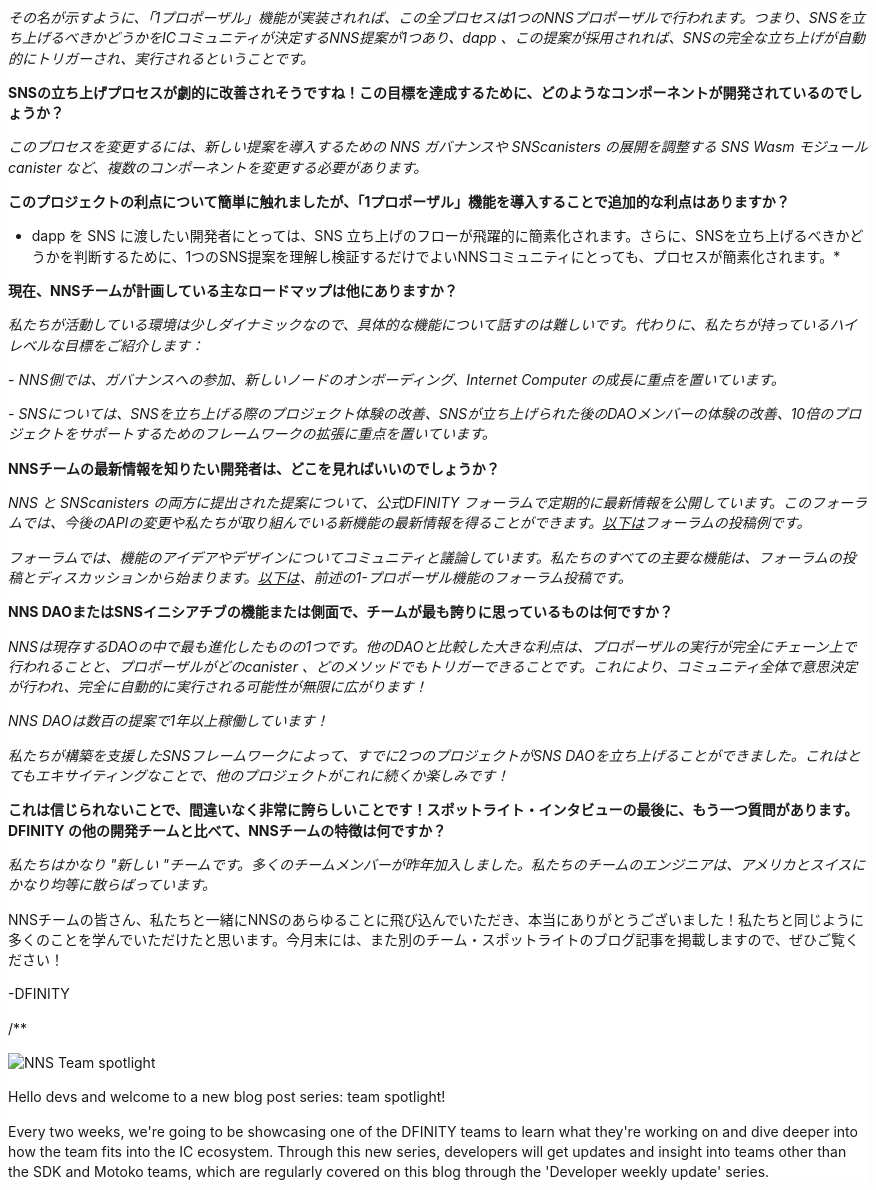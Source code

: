 *その名が示すように、「1プロポーザル」機能が実装されれば、この全プロセスは1つのNNSプロポーザルで行われます。つまり、SNSを立ち上げるべきかどうかをICコミュニティが決定するNNS提案が1つあり、dapp 、この提案が採用されれば、SNSの完全な立ち上げが自動的にトリガーされ、実行されるということです。*

**SNSの立ち上げプロセスが劇的に改善されそうですね！この目標を達成するために、どのようなコンポーネントが開発されているのでしょうか？**

*このプロセスを変更するには、新しい提案を導入するための NNS ガバナンスや SNScanisters の展開を調整する SNS Wasm モジュールcanister など、複数のコンポーネントを変更する必要があります。*

**このプロジェクトの利点について簡単に触れましたが、「1プロポーザル」機能を導入することで追加的な利点はありますか？**

* dapp を SNS に渡したい開発者にとっては、SNS 立ち上げのフローが飛躍的に簡素化されます。さらに、SNSを立ち上げるべきかどうかを判断するために、1つのSNS提案を理解し検証するだけでよいNNSコミュニティにとっても、プロセスが簡素化されます。*

**現在、NNSチームが計画している主なロードマップは他にありますか？**

*私たちが活動している環境は少しダイナミックなので、具体的な機能について話すのは難しいです。代わりに、私たちが持っているハイレベルな目標をご紹介します：*

*- NNS側では、ガバナンスへの参加、新しいノードのオンボーディング、Internet Computer の成長に重点を置いています。*

*- SNSについては、SNSを立ち上げる際のプロジェクト体験の改善、SNSが立ち上げられた後のDAOメンバーの体験の改善、10倍のプロジェクトをサポートするためのフレームワークの拡張に重点を置いています。*

**NNSチームの最新情報を知りたい開発者は、どこを見ればいいのでしょうか？**

*NNS と SNScanisters の両方に提出された提案について、公式DFINITY フォーラムで定期的に最新情報を公開しています。このフォーラムでは、今後のAPIの変更や私たちが取り組んでいる新機能の最新情報を得ることができます。[以下は](https://forum.dfinity.org/t/nns-updates-june-12-2023/20670)フォーラムの投稿例です。*

*フォーラムでは、機能のアイデアやデザインについてコミュニティと議論しています。私たちのすべての主要な機能は、フォーラムの投稿とディスカッションから始まります。[以下は](https://forum.dfinity.org/t/enhancement-of-the-sns-launch-process-one-proposal/19548)、前述の1-プロポーザル機能のフォーラム投稿です。*

**NNS DAOまたはSNSイニシアチブの機能または側面で、チームが最も誇りに思っているものは何ですか？**

*NNSは現存するDAOの中で最も進化したものの1つです。他のDAOと比較した大きな利点は、プロポーザルの実行が完全にチェーン上で行われることと、プロポーザルがどのcanister 、どのメソッドでもトリガーできることです。これにより、コミュニティ全体で意思決定が行われ、完全に自動的に実行される可能性が無限に広がります！*

*NNS DAOは数百の提案で1年以上稼働しています！*

*私たちが構築を支援したSNSフレームワークによって、すでに2つのプロジェクトがSNS DAOを立ち上げることができました。これはとてもエキサイティングなことで、他のプロジェクトがこれに続くか楽しみです！*

**これは信じられないことで、間違いなく非常に誇らしいことです！スポットライト・インタビューの最後に、もう一つ質問があります。DFINITY の他の開発チームと比べて、NNSチームの特徴は何ですか？**

*私たちはかなり "新しい "チームです。多くのチームメンバーが昨年加入しました。私たちのチームのエンジニアは、アメリカとスイスにかなり均等に散らばっています。*

NNSチームの皆さん、私たちと一緒にNNSのあらゆることに飛び込んでいただき、本当にありがとうございました！私たちと同じように多くのことを学んでいただけたと思います。今月末には、また別のチーム・スポットライトのブログ記事を掲載しますので、ぜひご覧ください！

\-DFINITY

/**


![NNS Team spotlight](../../static/img/blog/dev-update-blog-nns-1.jpeg)

Hello devs and welcome to a new blog post series: team spotlight! 

Every two weeks, we're going to be showcasing one of the DFINITY teams to learn what they're working on and dive deeper into how the team fits into the IC ecosystem. Through this new series, developers will get updates and insight into teams other than the SDK and Motoko teams, which are regularly covered on this blog through the 'Developer weekly update' series. 
